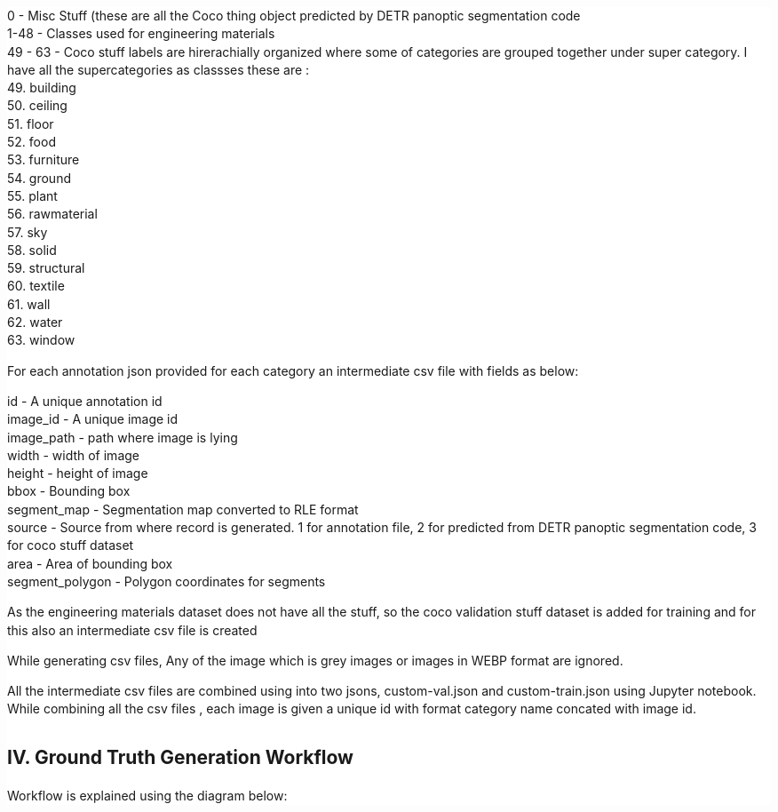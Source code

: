 0 - Misc Stuff (these are all the Coco thing object predicted by DETR panoptic segmentation code  
1-48 - Classes used for engineering materials  
49 - 63 - Coco stuff labels are hirerachially organized where some of categories are grouped together
          under super category. I have all the supercategories as classses these are :   
	49. building  
        50. ceiling  
        51. floor  
        52. food  
        53. furniture  
        54. ground  
        55. plant  
        56. rawmaterial  
        57. sky  
        58. solid  
        59. structural  
        60. textile  
        61. wall  
        62. water  
        63. window  


For each annotation json provided for each category an intermediate csv file with fields as below:

id - A unique annotation id  
image_id - A unique image id  
image_path - path where image is lying  
width - width of image  
height - height of image  
bbox - Bounding box  
segment_map - Segmentation map converted to RLE format  
source - Source from where record is generated. 1 for annotation file, 2 for predicted from DETR panoptic segmentation code, 3 for coco stuff dataset  
area - Area of bounding box  
segment_polygon - Polygon coordinates for segments  


As the engineering materials dataset does not  have all the stuff, so the coco validation stuff dataset is added for training and for this also an intermediate
csv file is created

While generating csv files, Any of the image which is grey images or images in WEBP format are ignored.

All the intermediate csv files are combined using into two jsons, custom-val.json and custom-train.json
using Jupyter notebook. While combining all the csv files , each image is given a unique id with format category name concated with image id.

## IV. Ground Truth Generation Workflow
Workflow is explained using the diagram below:
